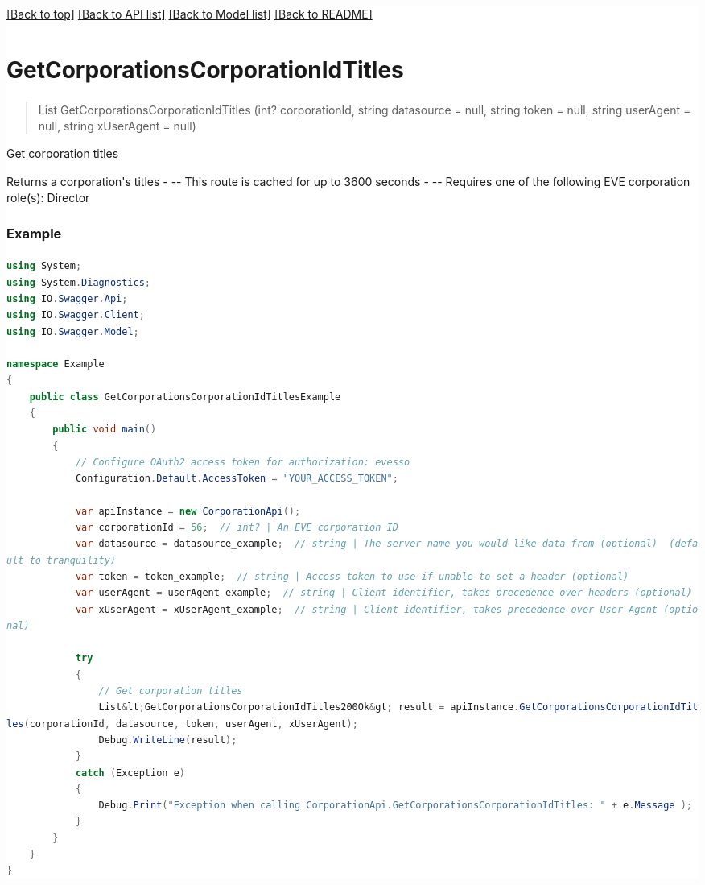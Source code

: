 [[Back to top]](#) [[Back to API list]](../README.md#documentation-for-api-endpoints) [[Back to Model list]](../README.md#documentation-for-models) [[Back to README]](../README.md)

<a name="getcorporationscorporationidtitles"></a>
# **GetCorporationsCorporationIdTitles**
> List<GetCorporationsCorporationIdTitles200Ok> GetCorporationsCorporationIdTitles (int? corporationId, string datasource = null, string token = null, string userAgent = null, string xUserAgent = null)

Get corporation titles

Returns a corporation's titles  - --  This route is cached for up to 3600 seconds  - -- Requires one of the following EVE corporation role(s): Director

### Example
```csharp
using System;
using System.Diagnostics;
using IO.Swagger.Api;
using IO.Swagger.Client;
using IO.Swagger.Model;

namespace Example
{
    public class GetCorporationsCorporationIdTitlesExample
    {
        public void main()
        {
            // Configure OAuth2 access token for authorization: evesso
            Configuration.Default.AccessToken = "YOUR_ACCESS_TOKEN";

            var apiInstance = new CorporationApi();
            var corporationId = 56;  // int? | An EVE corporation ID
            var datasource = datasource_example;  // string | The server name you would like data from (optional)  (default to tranquility)
            var token = token_example;  // string | Access token to use if unable to set a header (optional) 
            var userAgent = userAgent_example;  // string | Client identifier, takes precedence over headers (optional) 
            var xUserAgent = xUserAgent_example;  // string | Client identifier, takes precedence over User-Agent (optional) 

            try
            {
                // Get corporation titles
                List&lt;GetCorporationsCorporationIdTitles200Ok&gt; result = apiInstance.GetCorporationsCorporationIdTitles(corporationId, datasource, token, userAgent, xUserAgent);
                Debug.WriteLine(result);
            }
            catch (Exception e)
            {
                Debug.Print("Exception when calling CorporationApi.GetCorporationsCorporationIdTitles: " + e.Message );
            }
        }
    }
}
```
